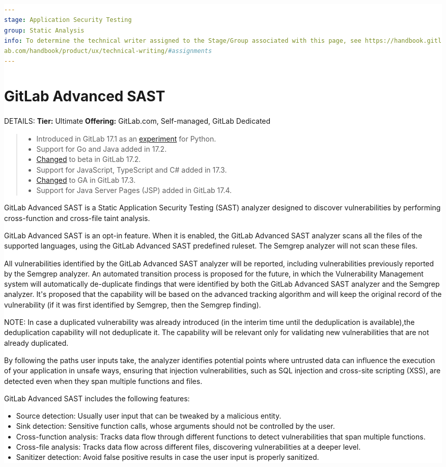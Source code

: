 ```yaml
---
stage: Application Security Testing
group: Static Analysis
info: To determine the technical writer assigned to the Stage/Group associated with this page, see https://handbook.gitlab.com/handbook/product/ux/technical-writing/#assignments
---
```


# GitLab Advanced SAST

DETAILS:
**Tier:** Ultimate
**Offering:** GitLab.com, Self-managed, GitLab Dedicated

> - Introduced in GitLab 17.1 as an [experiment](../../../policy/development_stages_support.md) for Python.
> - Support for Go and Java added in 17.2.
> - [Changed](https://gitlab.com/gitlab-org/gitlab/-/issues/461859) to beta in GitLab 17.2.
> - Support for JavaScript, TypeScript and C# added in 17.3.
> - [Changed](https://gitlab.com/gitlab-org/gitlab/-/issues/474094) to GA in GitLab 17.3.
> - Support for Java Server Pages (JSP) added in GitLab 17.4.

GitLab Advanced SAST is a Static Application Security Testing (SAST) analyzer
designed to discover vulnerabilities by performing cross-function and cross-file taint analysis.

GitLab Advanced SAST is an opt-in feature.
When it is enabled, the GitLab Advanced SAST analyzer scans all the files of the supported languages,
using the GitLab Advanced SAST predefined ruleset.
The Semgrep analyzer will not scan these files.

All vulnerabilities identified by the GitLab Advanced SAST analyzer will be reported,
including vulnerabilities previously reported by the Semgrep analyzer.
An automated transition process is proposed for the future,
in which the Vulnerability Management system will automatically de-duplicate findings
that were identified by both the GitLab Advanced SAST analyzer and the Semgrep analyzer.
It's proposed that the capability will be based on the advanced tracking algorithm
and will keep the original record of the vulnerability
(if it was first identified by Semgrep, then the Semgrep finding).

NOTE:
In case a duplicated vulnerability was already introduced (in the interim time until the deduplication is available),the deduplication capability will not deduplicate it. The capability will be relevant only for validating new vulnerabilities that are not already duplicated.

By following the paths user inputs take, the analyzer identifies potential points
where untrusted data can influence the execution of your application in unsafe ways,
ensuring that injection vulnerabilities, such as SQL injection and cross-site scripting (XSS),
are detected even when they span multiple functions and files.

GitLab Advanced SAST includes the following features:

- Source detection: Usually user input that can be tweaked by a malicious entity.
- Sink detection: Sensitive function calls, whose arguments should not be controlled by the user.
- Cross-function analysis: Tracks data flow through different functions to detect vulnerabilities that span multiple functions.
- Cross-file analysis: Tracks data flow across different files, discovering vulnerabilities at a deeper level.
- Sanitizer detection: Avoid false positive results in case the user input is properly sanitized.
